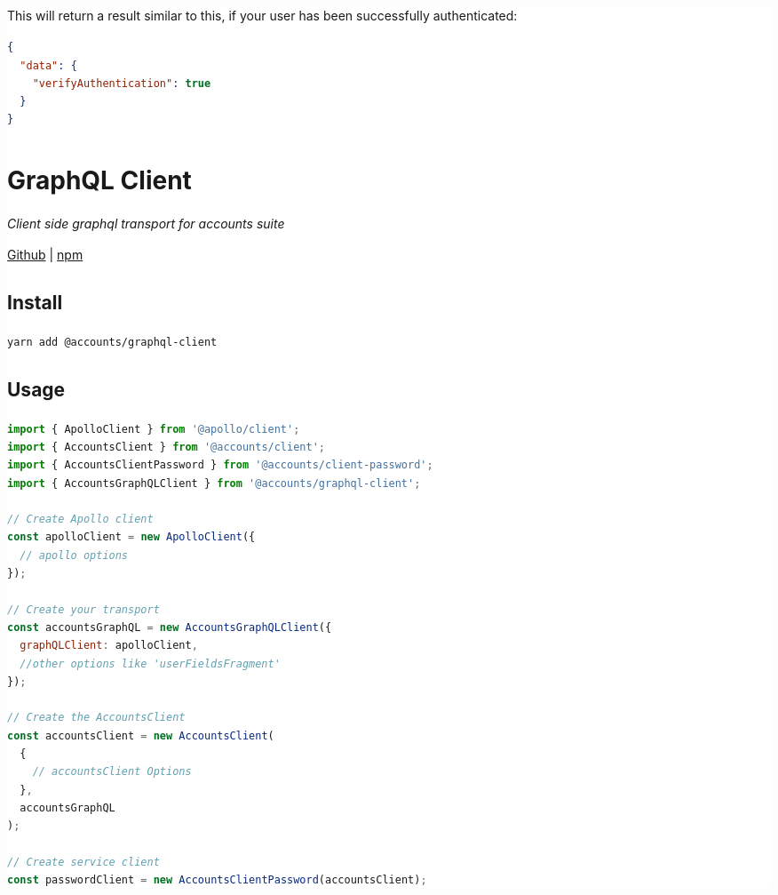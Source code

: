 This will return a result similar to this, if your user has been successfully authenticated:

```json
{
  "data": {
    "verifyAuthentication": true
  }
}
```

# GraphQL Client

_Client side graphql transport for accounts suite_

[Github](https://github.com/accounts-js/accounts/tree/master/packages/graphql-client) |
[npm](https://www.npmjs.com/package/@accounts/graphql-client)

## Install

```
yarn add @accounts/graphql-client
```

## Usage

```js
import { ApolloClient } from '@apollo/client';
import { AccountsClient } from '@accounts/client';
import { AccountsClientPassword } from '@accounts/client-password';
import { AccountsGraphQLClient } from '@accounts/graphql-client';

// Create Apollo client
const apolloClient = new ApolloClient({
  // apollo options
});

// Create your transport
const accountsGraphQL = new AccountsGraphQLClient({
  graphQLClient: apolloClient,
  //other options like 'userFieldsFragment'
});

// Create the AccountsClient
const accountsClient = new AccountsClient(
  {
    // accountsClient Options
  },
  accountsGraphQL
);

// Create service client
const passwordClient = new AccountsClientPassword(accountsClient);
```
